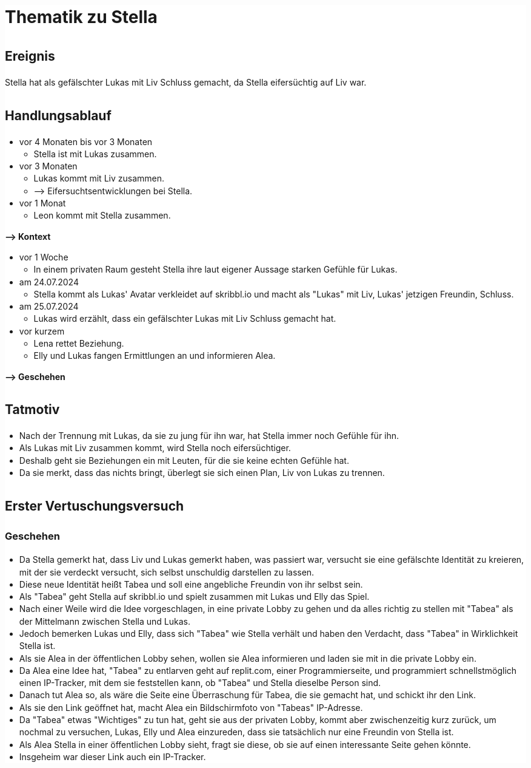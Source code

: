 # Thematik zu Stella

## Ereignis
Stella hat als gefälschter Lukas mit Liv Schluss gemacht, da Stella eifersüchtig auf Liv war.

## Handlungsablauf
* vor 4 Monaten bis vor 3 Monaten
  - Stella ist mit Lukas zusammen.
* vor 3 Monaten
  - Lukas kommt mit Liv zusammen.
  - --> Eifersuchtsentwicklungen bei Stella.
* vor 1 Monat
  - Leon kommt mit Stella zusammen.
  
**-->  Kontext**
* vor 1 Woche
  - In einem privaten Raum gesteht Stella ihre laut eigener Aussage starken Gefühle für Lukas.
* am 24.07.2024
  - Stella kommt als Lukas' Avatar verkleidet auf skribbl.io und macht als "Lukas" mit Liv, Lukas' jetzigen Freundin, Schluss.
* am 25.07.2024
  - Lukas wird erzählt, dass ein gefälschter Lukas mit Liv Schluss gemacht hat.
* vor kurzem
  - Lena rettet Beziehung.
  - Elly und Lukas fangen Ermittlungen an und informieren Alea.

**-->  Geschehen**

## Tatmotiv
- Nach der Trennung mit Lukas, da sie zu jung für ihn war, hat Stella immer noch Gefühle für ihn.
- Als Lukas mit Liv zusammen kommt, wird Stella noch eifersüchtiger.
- Deshalb geht sie Beziehungen ein mit Leuten, für die sie keine echten Gefühle hat.
- Da sie merkt, dass das nichts bringt, überlegt sie sich einen Plan, Liv von Lukas zu trennen.

## Erster Vertuschungsversuch

### Geschehen
- Da Stella gemerkt hat, dass Liv und Lukas gemerkt haben, was passiert war, versucht sie eine gefälschte Identität zu kreieren, mit der sie verdeckt versucht, sich selbst unschuldig darstellen zu lassen.
- Diese neue Identität heißt Tabea und soll eine angebliche Freundin von ihr selbst sein.
- Als "Tabea" geht Stella auf skribbl.io und spielt zusammen mit Lukas und Elly das Spiel.
- Nach einer Weile wird die Idee vorgeschlagen, in eine private Lobby zu gehen und da alles richtig zu stellen mit "Tabea" als der Mittelmann zwischen Stella und Lukas.
- Jedoch bemerken Lukas und Elly, dass sich "Tabea" wie Stella verhält und haben den Verdacht, dass "Tabea" in Wirklichkeit Stella ist.
- Als sie Alea in der öffentlichen Lobby sehen, wollen sie Alea informieren und laden sie mit in die private Lobby ein.
- Da Alea eine Idee hat, "Tabea" zu entlarven geht auf replit.com, einer Programmierseite, und programmiert schnellstmöglich einen IP-Tracker, mit dem sie feststellen kann, ob "Tabea" und Stella dieselbe Person sind.
- Danach tut Alea so, als wäre die Seite eine Überraschung für Tabea, die sie gemacht hat, und schickt ihr den Link.
- Als sie den Link geöffnet hat, macht Alea ein Bildschirmfoto von "Tabeas" IP-Adresse.
- Da "Tabea" etwas "Wichtiges" zu tun hat, geht sie aus der privaten Lobby, kommt aber zwischenzeitig kurz zurück, um nochmal zu versuchen, Lukas, Elly und Alea einzureden, dass sie tatsächlich nur eine Freundin von Stella ist.
- Als Alea Stella in einer öffentlichen Lobby sieht, fragt sie diese, ob sie auf einen interessante Seite gehen könnte.
- Insgeheim war dieser Link auch ein IP-Tracker.